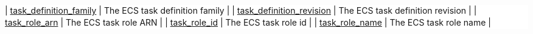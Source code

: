 | <a name="output_task_definition_family"></a> [task\_definition\_family](#output\_task\_definition\_family) | The ECS task definition family |
| <a name="output_task_definition_revision"></a> [task\_definition\_revision](#output\_task\_definition\_revision) | The ECS task definition revision |
| <a name="output_task_role_arn"></a> [task\_role\_arn](#output\_task\_role\_arn) | The ECS task role ARN |
| <a name="output_task_role_id"></a> [task\_role\_id](#output\_task\_role\_id) | The ECS task role id |
| <a name="output_task_role_name"></a> [task\_role\_name](#output\_task\_role\_name) | The ECS task role name |

